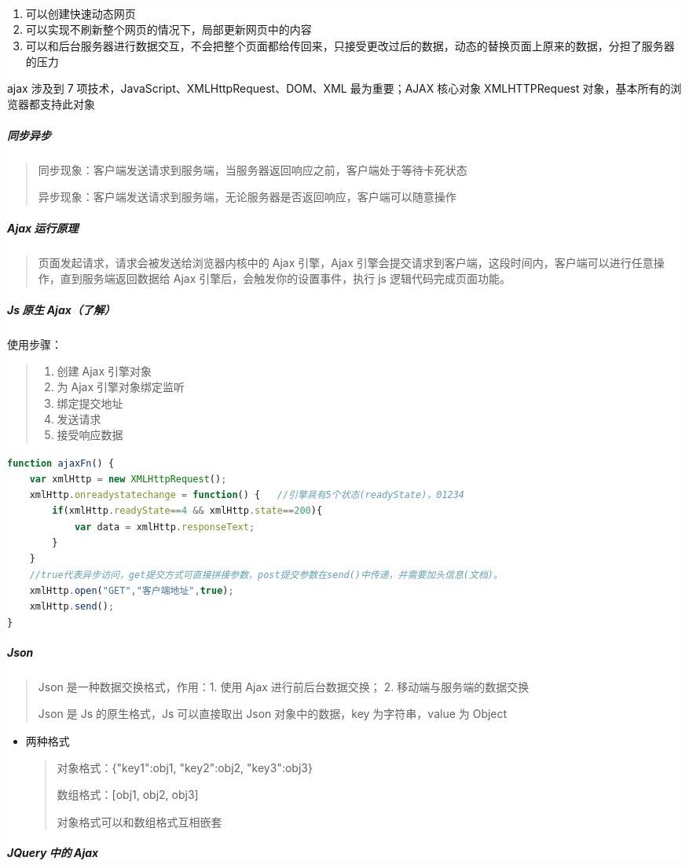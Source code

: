 1. 可以创建快速动态网页
2. 可以实现不刷新整个网页的情况下，局部更新网页中的内容
3. 可以和后台服务器进行数据交互，不会把整个页面都给传回来，只接受更改过后的数据，动态的替换页面上原来的数据，分担了服务器的压力

ajax 涉及到 7 项技术，JavaScript、XMLHttpRequest、DOM、XML 最为重要；AJAX 核心对象 XMLHTTPRequest 对象，基本所有的浏览器都支持此对象

##### 同步异步

> 同步现象：客户端发送请求到服务端，当服务器返回响应之前，客户端处于等待卡死状态
>
> 异步现象：客户端发送请求到服务端，无论服务器是否返回响应，客户端可以随意操作

##### Ajax 运行原理

> 页面发起请求，请求会被发送给浏览器内核中的 Ajax 引擎，Ajax 引擎会提交请求到客户端，这段时间内，客户端可以进行任意操作，直到服务端返回数据给 Ajax 引擎后，会触发你的设置事件，执行 js 逻辑代码完成页面功能。

##### Js 原生 Ajax（了解）

使用步骤：

> 1. 创建 Ajax 引擎对象
> 2. 为 Ajax 引擎对象绑定监听
> 3. 绑定提交地址
> 4. 发送请求
> 5. 接受响应数据

```js
function ajaxFn() {
    var xmlHttp = new XMLHttpRequest();
    xmlHttp.onreadystatechange = function() {	//引擎具有5个状态(readyState)，01234
        if(xmlHttp.readyState==4 && xmlHttp.state==200){
            var data = xmlHttp.responseText;
        }
    }
    //true代表异步访问，get提交方式可直接拼接参数，post提交参数在send()中传递，并需要加头信息(文档)。
    xmlHttp.open("GET","客户端地址",true);
    xmlHttp.send();
}
```

##### Json

> Json 是一种数据交换格式，作用：1. 使用 Ajax 进行前后台数据交换； 2. 移动端与服务端的数据交换
>
> Json 是 Js 的原生格式，Js 可以直接取出 Json 对象中的数据，key 为字符串，value 为 Object

- 两种格式

  > 对象格式：{"key1":obj1, "key2":obj2, "key3":obj3}
  >
  > 数组格式：[obj1, obj2, obj3]
  >
  > 对象格式可以和数组格式互相嵌套

##### JQuery 中的 Ajax

